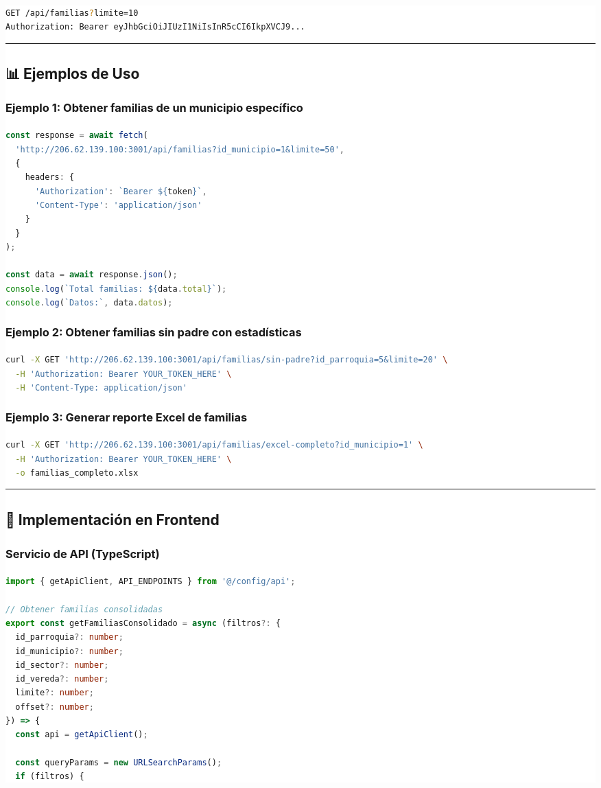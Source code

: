 ```bash
GET /api/familias?limite=10
Authorization: Bearer eyJhbGciOiJIUzI1NiIsInR5cCI6IkpXVCJ9...
```

---

## 📊 Ejemplos de Uso

### Ejemplo 1: Obtener familias de un municipio específico

```typescript
const response = await fetch(
  'http://206.62.139.100:3001/api/familias?id_municipio=1&limite=50',
  {
    headers: {
      'Authorization': `Bearer ${token}`,
      'Content-Type': 'application/json'
    }
  }
);

const data = await response.json();
console.log(`Total familias: ${data.total}`);
console.log(`Datos:`, data.datos);
```

### Ejemplo 2: Obtener familias sin padre con estadísticas

```bash
curl -X GET 'http://206.62.139.100:3001/api/familias/sin-padre?id_parroquia=5&limite=20' \
  -H 'Authorization: Bearer YOUR_TOKEN_HERE' \
  -H 'Content-Type: application/json'
```

### Ejemplo 3: Generar reporte Excel de familias

```bash
curl -X GET 'http://206.62.139.100:3001/api/familias/excel-completo?id_municipio=1' \
  -H 'Authorization: Bearer YOUR_TOKEN_HERE' \
  -o familias_completo.xlsx
```

---

## 🚀 Implementación en Frontend

### Servicio de API (TypeScript)

```typescript
import { getApiClient, API_ENDPOINTS } from '@/config/api';

// Obtener familias consolidadas
export const getFamiliasConsolidado = async (filtros?: {
  id_parroquia?: number;
  id_municipio?: number;
  id_sector?: number;
  id_vereda?: number;
  limite?: number;
  offset?: number;
}) => {
  const api = getApiClient();
  
  const queryParams = new URLSearchParams();
  if (filtros) {
```